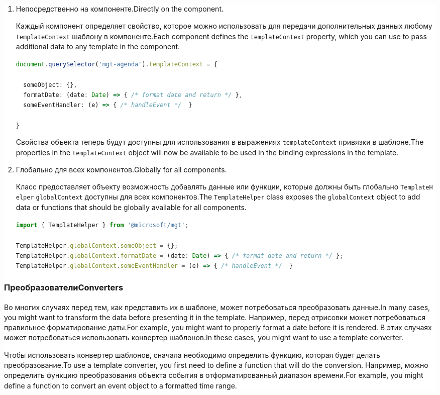 1. <span data-ttu-id="62ad8-149">Непосредственно на компоненте.</span><span class="sxs-lookup"><span data-stu-id="62ad8-149">Directly on the component.</span></span>

    <span data-ttu-id="62ad8-150">Каждый компонент определяет свойство, которое можно использовать для передачи дополнительных данных любому `templateContext` шаблону в компоненте.</span><span class="sxs-lookup"><span data-stu-id="62ad8-150">Each component defines the `templateContext` property, which you can use to pass additional data to any template in the component.</span></span>

    ```ts
    document.querySelector('mgt-agenda').templateContext = {

      someObject: {},
      formatDate: (date: Date) => { /* format date and return */ },
      someEventHandler: (e) => { /* handleEvent */  }

    }
    ```

    <span data-ttu-id="62ad8-151">Свойства объекта теперь будут доступны для использования в выражениях `templateContext` привязки в шаблоне.</span><span class="sxs-lookup"><span data-stu-id="62ad8-151">The properties in the `templateContext` object will now be available to be used in the binding expressions in the template.</span></span>

2. <span data-ttu-id="62ad8-152">Глобально для всех компонентов.</span><span class="sxs-lookup"><span data-stu-id="62ad8-152">Globally for all components.</span></span>

    <span data-ttu-id="62ad8-153">Класс предоставляет объекту возможность добавлять данные или функции, которые должны быть глобально `TemplateHelper` `globalContext` доступны для всех компонентов.</span><span class="sxs-lookup"><span data-stu-id="62ad8-153">The `TemplateHelper` class exposes the `globalContext` object to add data or functions that should be globally available for all components.</span></span>

    ```ts
    import { TemplateHelper } from '@microsoft/mgt';

    TemplateHelper.globalContext.someObject = {};
    TemplateHelper.globalContext.formatDate = (date: Date) => { /* format date and return */ };
    TemplateHelper.globalContext.someEventHandler = (e) => { /* handleEvent */  }
    ```



### <a name="converters"></a><span data-ttu-id="62ad8-154">Преобразователи</span><span class="sxs-lookup"><span data-stu-id="62ad8-154">Converters</span></span>

<span data-ttu-id="62ad8-155">Во многих случаях перед тем, как представить их в шаблоне, может потребоваться преобразовать данные.</span><span class="sxs-lookup"><span data-stu-id="62ad8-155">In many cases, you might want to transform the data before presenting it in the template.</span></span> <span data-ttu-id="62ad8-156">Например, перед отрисовки может потребоваться правильное форматирование даты.</span><span class="sxs-lookup"><span data-stu-id="62ad8-156">For example, you might want to properly format a date before it is rendered.</span></span> <span data-ttu-id="62ad8-157">В этих случаях может потребоваться использовать конвертер шаблонов.</span><span class="sxs-lookup"><span data-stu-id="62ad8-157">In these cases, you might want to use a template converter.</span></span>

<span data-ttu-id="62ad8-158">Чтобы использовать конвертер шаблонов, сначала необходимо определить функцию, которая будет делать преобразование.</span><span class="sxs-lookup"><span data-stu-id="62ad8-158">To use a template converter, you first need to define a function that will do the conversion.</span></span> <span data-ttu-id="62ad8-159">Например, можно определить функцию преобразования объекта события в отформатированный диапазон времени.</span><span class="sxs-lookup"><span data-stu-id="62ad8-159">For example, you might define a function to convert an event object to a formatted time range.</span></span>
